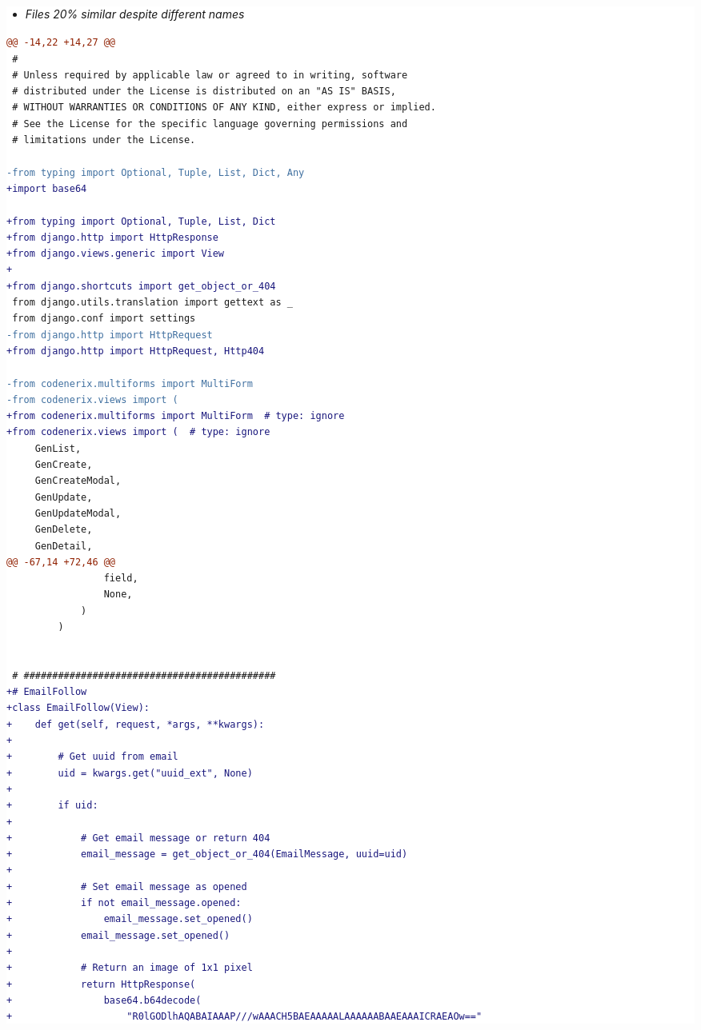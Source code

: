  * *Files 20% similar despite different names*

```diff
@@ -14,22 +14,27 @@
 #
 # Unless required by applicable law or agreed to in writing, software
 # distributed under the License is distributed on an "AS IS" BASIS,
 # WITHOUT WARRANTIES OR CONDITIONS OF ANY KIND, either express or implied.
 # See the License for the specific language governing permissions and
 # limitations under the License.
 
-from typing import Optional, Tuple, List, Dict, Any
+import base64
 
+from typing import Optional, Tuple, List, Dict
+from django.http import HttpResponse
+from django.views.generic import View
+
+from django.shortcuts import get_object_or_404
 from django.utils.translation import gettext as _
 from django.conf import settings
-from django.http import HttpRequest
+from django.http import HttpRequest, Http404
 
-from codenerix.multiforms import MultiForm
-from codenerix.views import (
+from codenerix.multiforms import MultiForm  # type: ignore
+from codenerix.views import (  # type: ignore
     GenList,
     GenCreate,
     GenCreateModal,
     GenUpdate,
     GenUpdateModal,
     GenDelete,
     GenDetail,
@@ -67,14 +72,46 @@
                 field,
                 None,
             )
         )
 
 
 # ############################################
+# EmailFollow
+class EmailFollow(View):
+    def get(self, request, *args, **kwargs):
+
+        # Get uuid from email
+        uid = kwargs.get("uuid_ext", None)
+
+        if uid:
+
+            # Get email message or return 404
+            email_message = get_object_or_404(EmailMessage, uuid=uid)
+
+            # Set email message as opened
+            if not email_message.opened:
+                email_message.set_opened()
+            email_message.set_opened()
+
+            # Return an image of 1x1 pixel
+            return HttpResponse(
+                base64.b64decode(
+                    "R0lGODlhAQABAIAAAP///wAAACH5BAEAAAAALAAAAAABAAEAAAICRAEAOw=="
```